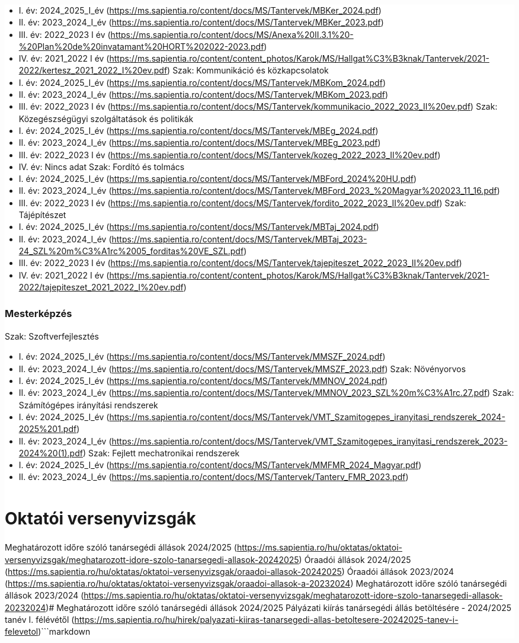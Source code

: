 * I. év: 2024_2025_I_év (https://ms.sapientia.ro/content/docs/MS/Tantervek/MBKer_2024.pdf)
* II. év: 2023_2024_I_év (https://ms.sapientia.ro/content/docs/MS/Tantervek/MBKer_2023.pdf)
* III. év: 2022_2023 I év (https://ms.sapientia.ro/content/docs/MS/Anexa%20II.3.1%20-%20Plan%20de%20invatamant%20HORT%202022-2023.pdf)
* IV. év: 2021_2022 I év (https://ms.sapientia.ro/content/content_photos/Karok/MS/Hallgat%C3%B3knak/Tantervek/2021-2022/kertesz_2021_2022_I%20ev.pdf)
Szak: Kommunikáció és közkapcsolatok
* I. év: 2024_2025_I_év (https://ms.sapientia.ro/content/docs/MS/Tantervek/MBKom_2024.pdf)
* II. év: 2023_2024_I_év (https://ms.sapientia.ro/content/docs/MS/Tantervek/MBKom_2023.pdf)
* III. év: 2022_2023 I év (https://ms.sapientia.ro/content/docs/MS/Tantervek/kommunikacio_2022_2023_II%20ev.pdf)
Szak: Közegészségügyi szolgáltatások és politikák
* I. év: 2024_2025_I_év (https://ms.sapientia.ro/content/docs/MS/Tantervek/MBEg_2024.pdf)
* II. év: 2023_2024_I_év (https://ms.sapientia.ro/content/docs/MS/Tantervek/MBEg_2023.pdf)
* III. év: 2022_2023 I év (https://ms.sapientia.ro/content/docs/MS/Tantervek/kozeg_2022_2023_II%20ev.pdf)
* IV. év: Nincs adat
Szak: Fordító és tolmács
* I. év: 2024_2025_I_év (https://ms.sapientia.ro/content/docs/MS/Tantervek/MBFord_2024%20HU.pdf)
* II. év: 2023_2024_I_év (https://ms.sapientia.ro/content/docs/MS/Tantervek/MBFord_2023_%20Magyar%202023_11_16.pdf)
* III. év: 2022_2023 I év (https://ms.sapientia.ro/content/docs/MS/Tantervek/fordito_2022_2023_II%20ev.pdf)
Szak: Tájépítészet
* I. év: 2024_2025_I_év (https://ms.sapientia.ro/content/docs/MS/Tantervek/MBTaj_2024.pdf)
* II. év: 2023_2024_I_év (https://ms.sapientia.ro/content/docs/MS/Tantervek/MBTaj_2023-24_SZL%20m%C3%A1rc%2005_forditas%20VE_SZL.pdf)
* III. év: 2022_2023 I év (https://ms.sapientia.ro/content/docs/MS/Tantervek/tajepiteszet_2022_2023_II%20ev.pdf)
* IV. év: 2021_2022 I év (https://ms.sapientia.ro/content/content_photos/Karok/MS/Hallgat%C3%B3knak/Tantervek/2021-2022/tajepiteszet_2021_2022_I%20ev.pdf)
### Mesterképzés
Szak: Szoftverfejlesztés
* I. év: 2024_2025_I_év (https://ms.sapientia.ro/content/docs/MS/Tantervek/MMSZF_2024.pdf)
* II. év: 2023_2024_I_év (https://ms.sapientia.ro/content/docs/MS/Tantervek/MMSZF_2023.pdf)
Szak: Növényorvos
* I. év: 2024_2025_I_év (https://ms.sapientia.ro/content/docs/MS/Tantervek/MMNOV_2024.pdf)
* II. év: 2023_2024_I_év (https://ms.sapientia.ro/content/docs/MS/Tantervek/MMNOV_2023_SZL%20m%C3%A1rc.27.pdf)
Szak: Számítógépes irányítási rendszerek
* I. év: 2024_2025_I_év (https://ms.sapientia.ro/content/docs/MS/Tantervek/VMT_Szamitogepes_iranyitasi_rendszerek_2024-2025%201.pdf)
* II. év: 2023_2024_I_év (https://ms.sapientia.ro/content/docs/MS/Tantervek/VMT_Szamitogepes_iranyitasi_rendszerek_2023-2024%20(1).pdf)
Szak: Fejlett mechatronikai rendszerek
* I. év: 2024_2025_I_év (https://ms.sapientia.ro/content/docs/MS/Tantervek/MMFMR_2024_Magyar.pdf)
* II. év: 2023_2024_I_év (https://ms.sapientia.ro/content/docs/MS/Tantervek/Tanterv_FMR_2023.pdf)
# Oktatói versenyvizsgák
Meghatározott időre szóló tanársegédi állások 2024/2025 (https://ms.sapientia.ro/hu/oktatas/oktatoi-versenyvizsgak/meghatarozott-idore-szolo-tanarsegedi-allasok-20242025)
Óraadói állások 2024/2025 (https://ms.sapientia.ro/hu/oktatas/oktatoi-versenyvizsgak/oraadoi-allasok-20242025)
Óraadói állások 2023/2024 (https://ms.sapientia.ro/hu/oktatas/oktatoi-versenyvizsgak/oraadoi-allasok-a-20232024)
Meghatározott időre szóló tanársegédi állások 2023/2024 (https://ms.sapientia.ro/hu/oktatas/oktatoi-versenyvizsgak/meghatarozott-idore-szolo-tanarsegedi-allasok-20232024)# Meghatározott időre szóló tanársegédi állások 2024/2025
Pályázati kiírás tanársegédi állás betöltésére - 2024/2025 tanév I. félévétől (https://ms.sapientia.ro/hu/hirek/palyazati-kiiras-tanarsegedi-allas-betoltesere-20242025-tanev-i-felevetol)```markdown
